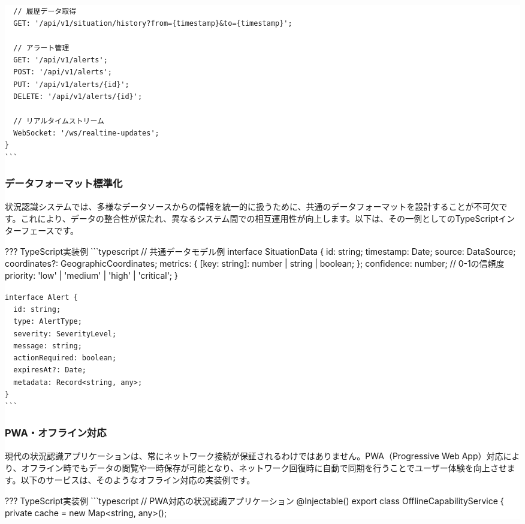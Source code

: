       // 履歴データ取得
      GET: '/api/v1/situation/history?from={timestamp}&to={timestamp}';
      
      // アラート管理
      GET: '/api/v1/alerts';
      POST: '/api/v1/alerts';
      PUT: '/api/v1/alerts/{id}';
      DELETE: '/api/v1/alerts/{id}';
      
      // リアルタイムストリーム
      WebSocket: '/ws/realtime-updates';
    }
    ```

### データフォーマット標準化

状況認識システムでは、多様なデータソースからの情報を統一的に扱うために、共通のデータフォーマットを設計することが不可欠です。これにより、データの整合性が保たれ、異なるシステム間での相互運用性が向上します。以下は、その一例としてのTypeScriptインターフェースです。

??? TypeScript実装例
    ```typescript
    // 共通データモデル例
    interface SituationData {
      id: string;
      timestamp: Date;
      source: DataSource;
      coordinates?: GeographicCoordinates;
      metrics: {
        [key: string]: number | string | boolean;
      };
      confidence: number; // 0-1の信頼度
      priority: 'low' | 'medium' | 'high' | 'critical';
    }

    interface Alert {
      id: string;
      type: AlertType;
      severity: SeverityLevel;
      message: string;
      actionRequired: boolean;
      expiresAt?: Date;
      metadata: Record<string, any>;
    }
    ```

### PWA・オフライン対応

現代の状況認識アプリケーションは、常にネットワーク接続が保証されるわけではありません。PWA（Progressive Web App）対応により、オフライン時でもデータの閲覧や一時保存が可能となり、ネットワーク回復時に自動で同期を行うことでユーザー体験を向上させます。以下のサービスは、そのようなオフライン対応の実装例です。

??? TypeScript実装例
    ```typescript
    // PWA対応の状況認識アプリケーション
    @Injectable()
    export class OfflineCapabilityService {
      private cache = new Map<string, any>();
      